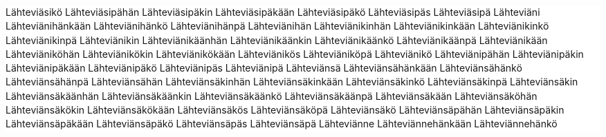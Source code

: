 Lähteviäsikö
Lähteviäsipähän
Lähteviäsipäkin
Lähteviäsipäkään
Lähteviäsipäkö
Lähteviäsipäs
Lähteviäsipä
Lähteviäni
Lähteviänihänkään
Lähteviänihänkö
Lähteviänihänpä
Lähteviänihän
Lähteviänikinhän
Lähteviänikinkään
Lähteviänikinkö
Lähteviänikinpä
Lähteviänikin
Lähteviänikäänhän
Lähteviänikäänkin
Lähteviänikäänkö
Lähteviänikäänpä
Lähteviänikään
Lähteviäniköhän
Lähteviänikökin
Lähteviänikökään
Lähteviänikös
Lähteviäniköpä
Lähteviänikö
Lähteviänipähän
Lähteviänipäkin
Lähteviänipäkään
Lähteviänipäkö
Lähteviänipäs
Lähteviänipä
Lähteviänsä
Lähteviänsähänkään
Lähteviänsähänkö
Lähteviänsähänpä
Lähteviänsähän
Lähteviänsäkinhän
Lähteviänsäkinkään
Lähteviänsäkinkö
Lähteviänsäkinpä
Lähteviänsäkin
Lähteviänsäkäänhän
Lähteviänsäkäänkin
Lähteviänsäkäänkö
Lähteviänsäkäänpä
Lähteviänsäkään
Lähteviänsäköhän
Lähteviänsäkökin
Lähteviänsäkökään
Lähteviänsäkös
Lähteviänsäköpä
Lähteviänsäkö
Lähteviänsäpähän
Lähteviänsäpäkin
Lähteviänsäpäkään
Lähteviänsäpäkö
Lähteviänsäpäs
Lähteviänsäpä
Lähteviänne
Lähteviännehänkään
Lähteviännehänkö